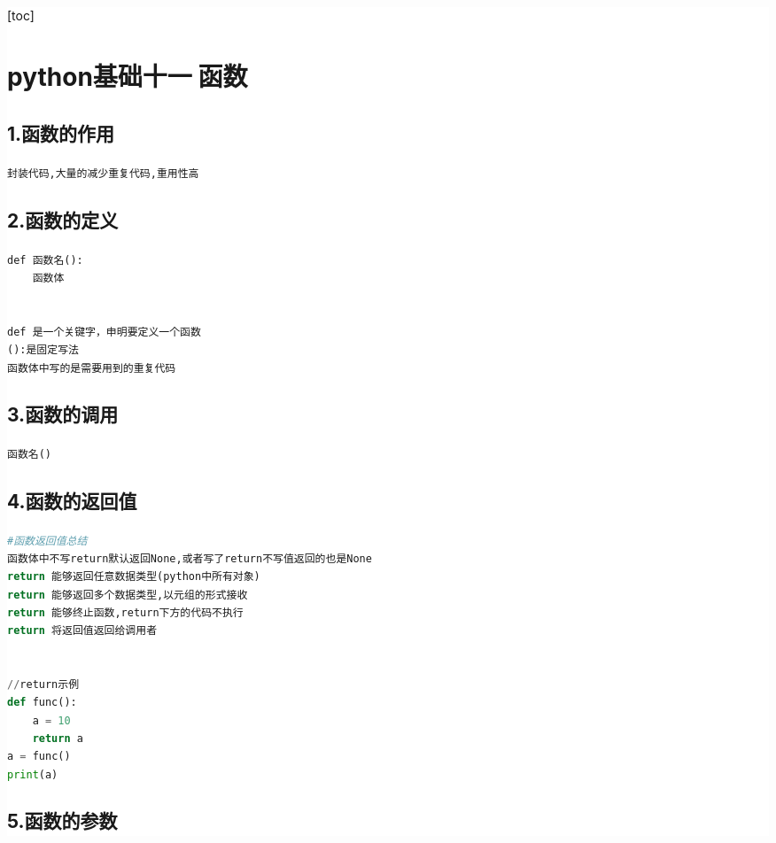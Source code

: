 [toc]



# python基础十一	函数

## 1.函数的作用

``封装代码,大量的减少重复代码,重用性高``



## 2.函数的定义

```
def 函数名():
    函数体
    
 
def 是一个关键字，申明要定义一个函数
():是固定写法
函数体中写的是需要用到的重复代码
```



## 3.函数的调用

``函数名()``



## 4.函数的返回值

```python
#函数返回值总结
函数体中不写return默认返回None,或者写了return不写值返回的也是None    
return 能够返回任意数据类型(python中所有对象)                 
return 能够返回多个数据类型,以元组的形式接收                     
return 能够终止函数,return下方的代码不执行                   
return 将返回值返回给调用者


//return示例
def func():
    a = 10
    return a
a = func()
print(a)
```



## 5.函数的参数
